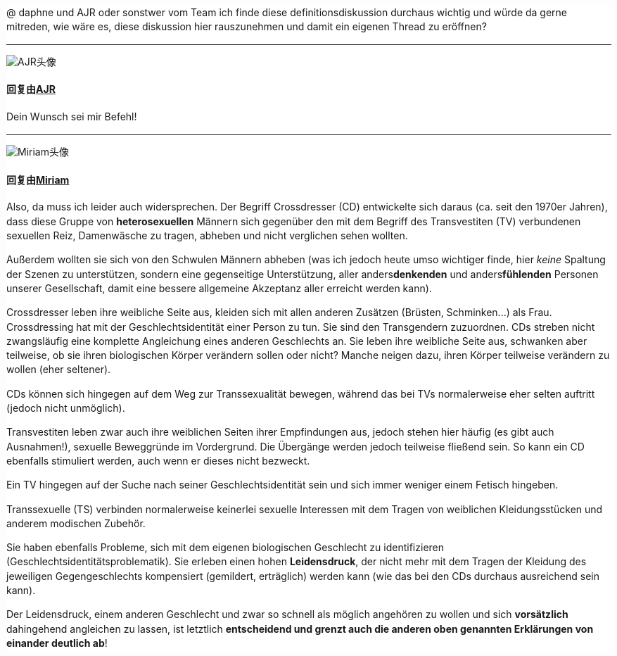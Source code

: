 @ daphne und AJR oder sonstwer vom Team ich finde diese definitionsdiskussion durchaus wichtig und würde da gerne mitreden, wie wäre es, diese diskussion hier rauszunehmen und damit ein eigenen Thread zu eröffnen?

---

![AJR头像](https://xf/data/avatars/m/35/35932.jpg?1545500340)

#### 回复由[AJR](https://xf/members/ajr.35932/)

Dein Wunsch sei mir Befehl! 

---

![Miriam头像](https://xf/data/avatars/m/15/15606.jpg?1543922438)

#### 回复由[Miriam](https://xf/members/miriam.16135/)

Also, da muss ich leider auch widersprechen. Der Begriff Crossdresser (CD) entwickelte sich daraus (ca. seit den 1970er Jahren), dass diese Gruppe von **heterosexuellen** Männern sich gegenüber den mit dem Begriff des Transvestiten (TV) verbundenen sexuellen Reiz, Damenwäsche zu tragen, abheben und nicht verglichen sehen wollten. 

Außerdem wollten sie sich von den Schwulen Männern abheben (was ich jedoch heute umso wichtiger finde, hier _keine_ Spaltung der Szenen zu unterstützen, sondern eine gegenseitige Unterstützung, aller anders**denkenden** und anders**fühlenden** Personen unserer Gesellschaft, damit eine bessere allgemeine Akzeptanz aller erreicht werden kann).

Crossdresser leben ihre weibliche Seite aus, kleiden sich mit allen anderen Zusätzen (Brüsten, Schminken...) als Frau. Crossdressing hat mit der Geschlechtsidentität einer Person zu tun. Sie sind den Transgendern zuzuordnen. CDs streben nicht zwangsläufig eine komplette Angleichung eines anderen Geschlechts an. Sie leben ihre weibliche Seite aus, schwanken aber teilweise, ob sie ihren biologischen Körper verändern sollen oder nicht? Manche neigen dazu, ihren Körper teilweise verändern zu wollen (eher seltener). 

CDs können sich hingegen auf dem Weg zur Transsexualität bewegen, während das bei TVs normalerweise eher selten auftritt (jedoch nicht unmöglich). 

Transvestiten leben zwar auch ihre weiblichen Seiten ihrer Empfindungen aus, jedoch stehen hier häufig (es gibt auch Ausnahmen!), sexuelle Beweggründe im Vordergrund. Die Übergänge werden jedoch teilweise fließend sein. So kann ein CD ebenfalls stimuliert werden, auch wenn er dieses nicht bezweckt. 

Ein TV hingegen auf der Suche nach seiner Geschlechtsidentität sein und sich immer weniger einem Fetisch hingeben. 

Transsexuelle (TS) verbinden normalerweise keinerlei sexuelle Interessen mit dem Tragen von weiblichen Kleidungsstücken und anderem modischen Zubehör. 

Sie haben ebenfalls Probleme, sich mit dem eigenen biologischen Geschlecht zu identifizieren (Geschlechtsidentitätsproblematik). Sie erleben einen hohen **Leidensdruck**, der nicht mehr mit dem Tragen der Kleidung des jeweiligen Gegengeschlechts kompensiert (gemildert, erträglich) werden kann (wie das bei den CDs durchaus ausreichend sein kann). 

Der Leidensdruck, einem anderen Geschlecht und zwar so schnell als möglich angehören zu wollen und sich **vorsätzlich** dahingehend angleichen zu lassen, ist letztlich **entscheidend und grenzt auch die anderen oben genannten Erklärungen von einander deutlich ab**! 
